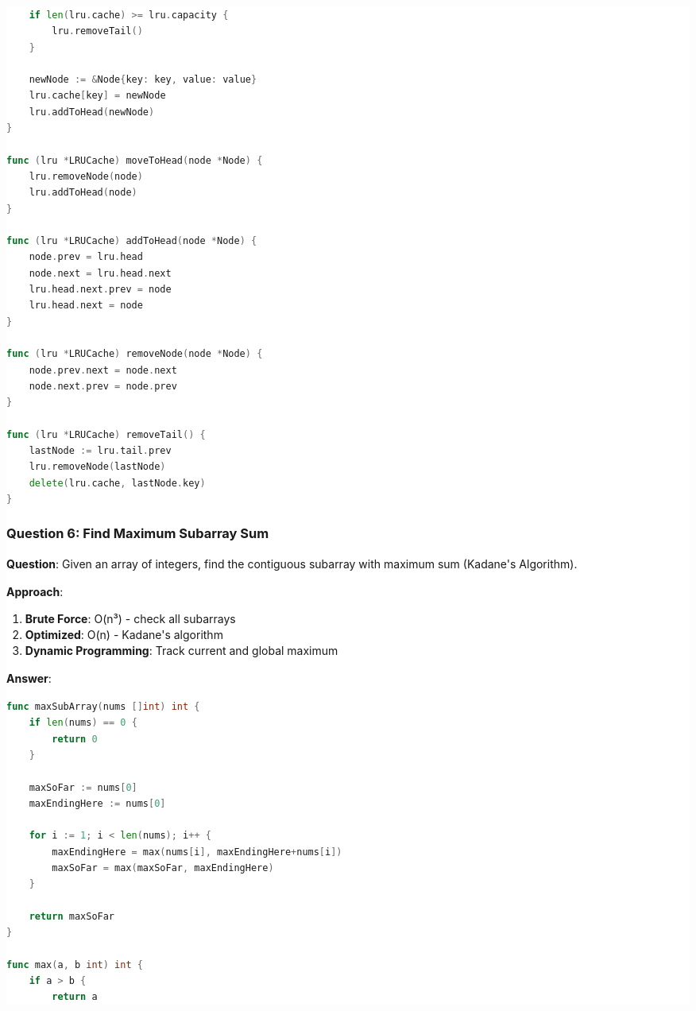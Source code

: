 ```go
    if len(lru.cache) >= lru.capacity {
        lru.removeTail()
    }
    
    newNode := &Node{key: key, value: value}
    lru.cache[key] = newNode
    lru.addToHead(newNode)
}

func (lru *LRUCache) moveToHead(node *Node) {
    lru.removeNode(node)
    lru.addToHead(node)
}

func (lru *LRUCache) addToHead(node *Node) {
    node.prev = lru.head
    node.next = lru.head.next
    lru.head.next.prev = node
    lru.head.next = node
}

func (lru *LRUCache) removeNode(node *Node) {
    node.prev.next = node.next
    node.next.prev = node.prev
}

func (lru *LRUCache) removeTail() {
    lastNode := lru.tail.prev
    lru.removeNode(lastNode)
    delete(lru.cache, lastNode.key)
}
```

### **Question 6: Find Maximum Subarray Sum**

**Question**: Given an array of integers, find the contiguous subarray with maximum sum (Kadane's Algorithm).

**Approach**:
1. **Brute Force**: O(n³) - check all subarrays
2. **Optimized**: O(n) - Kadane's algorithm
3. **Dynamic Programming**: Track current and global maximum

**Answer**:
```go
func maxSubArray(nums []int) int {
    if len(nums) == 0 {
        return 0
    }
    
    maxSoFar := nums[0]
    maxEndingHere := nums[0]
    
    for i := 1; i < len(nums); i++ {
        maxEndingHere = max(nums[i], maxEndingHere+nums[i])
        maxSoFar = max(maxSoFar, maxEndingHere)
    }
    
    return maxSoFar
}

func max(a, b int) int {
    if a > b {
        return a
```